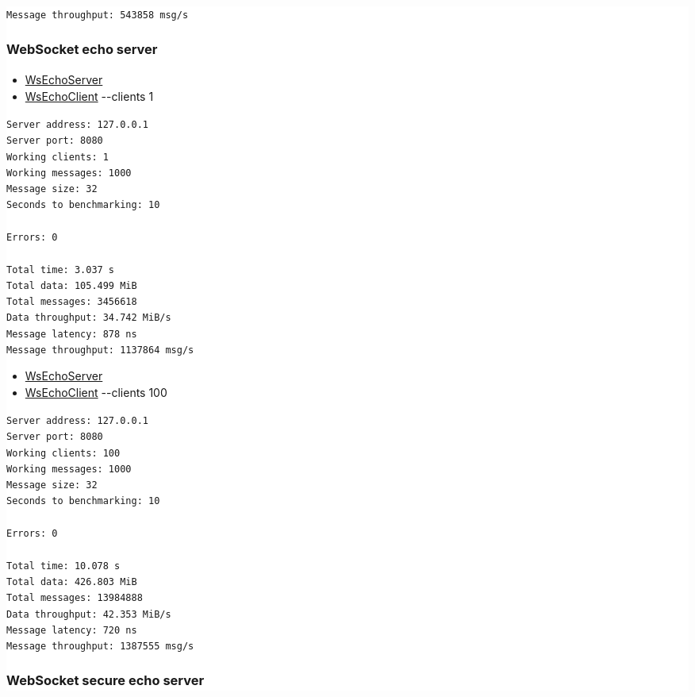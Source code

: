 ```
Message throughput: 543858 msg/s
```

### WebSocket echo server

* [WsEchoServer](https://github.com/chronoxor/NetCoreServer/blob/master/performance/WsEchoServer/Program.cs)
* [WsEchoClient](https://github.com/chronoxor/NetCoreServer/blob/master/performance/WsEchoClient/Program.cs) --clients 1

```
Server address: 127.0.0.1
Server port: 8080
Working clients: 1
Working messages: 1000
Message size: 32
Seconds to benchmarking: 10

Errors: 0

Total time: 3.037 s
Total data: 105.499 MiB
Total messages: 3456618
Data throughput: 34.742 MiB/s
Message latency: 878 ns
Message throughput: 1137864 msg/s
```

* [WsEchoServer](https://github.com/chronoxor/NetCoreServer/blob/master/performance/WsEchoServer/Program.cs)
* [WsEchoClient](https://github.com/chronoxor/NetCoreServer/blob/master/performance/WsEchoClient/Program.cs) --clients 100

```
Server address: 127.0.0.1
Server port: 8080
Working clients: 100
Working messages: 1000
Message size: 32
Seconds to benchmarking: 10

Errors: 0

Total time: 10.078 s
Total data: 426.803 MiB
Total messages: 13984888
Data throughput: 42.353 MiB/s
Message latency: 720 ns
Message throughput: 1387555 msg/s
```

### WebSocket secure echo server
